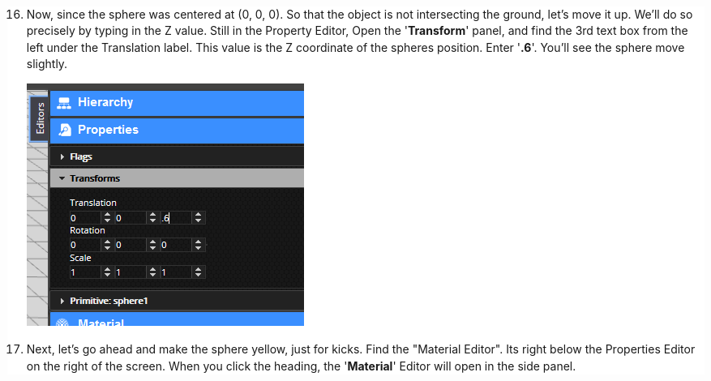 16.	Now, since the sphere was centered at (0, 0, 0). So that the object is not intersecting the ground, let’s move it up. We’ll do so precisely by typing in the Z value. Still in the Property Editor, Open the '**Transform**' panel, and find the 3rd text box from the left under the Translation label. This value is the Z coordinate of the spheres position. Enter '**.6**'. You’ll see the sphere move slightly.


	![Transform Panel](./images/building-a-game/part2Image15.png)

17.	Next, let’s go ahead and make the sphere yellow, just for kicks. Find the "Material Editor". Its right below the Properties Editor on the right of the screen. When you click the heading, the '**Material**' Editor will open in the side panel.

